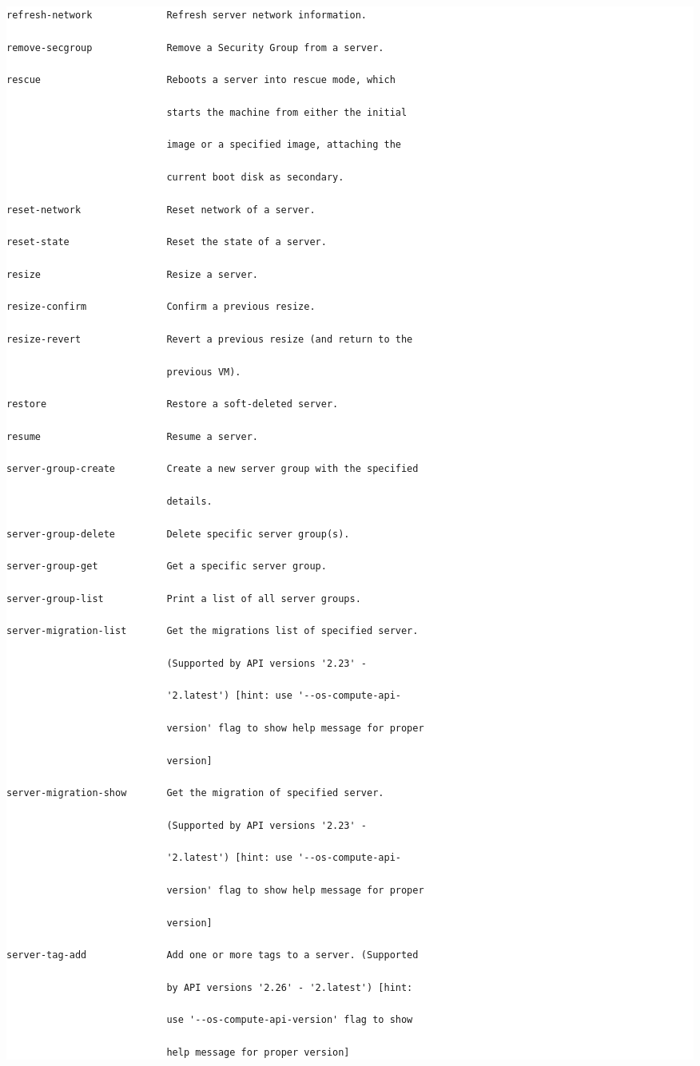     refresh-network             Refresh server network information.

    remove-secgroup             Remove a Security Group from a server.

    rescue                      Reboots a server into rescue mode, which

                                starts the machine from either the initial

                                image or a specified image, attaching the

                                current boot disk as secondary.

    reset-network               Reset network of a server.

    reset-state                 Reset the state of a server.

    resize                      Resize a server.

    resize-confirm              Confirm a previous resize.

    resize-revert               Revert a previous resize (and return to the

                                previous VM).

    restore                     Restore a soft-deleted server.

    resume                      Resume a server.

    server-group-create         Create a new server group with the specified

                                details.

    server-group-delete         Delete specific server group(s).

    server-group-get            Get a specific server group.

    server-group-list           Print a list of all server groups.

    server-migration-list       Get the migrations list of specified server.

                                (Supported by API versions '2.23' -

                                '2.latest') [hint: use '--os-compute-api-

                                version' flag to show help message for proper

                                version]

    server-migration-show       Get the migration of specified server.

                                (Supported by API versions '2.23' -

                                '2.latest') [hint: use '--os-compute-api-

                                version' flag to show help message for proper

                                version]

    server-tag-add              Add one or more tags to a server. (Supported

                                by API versions '2.26' - '2.latest') [hint:

                                use '--os-compute-api-version' flag to show

                                help message for proper version]
